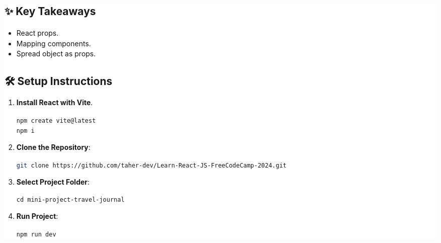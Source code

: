 ## ✨ Key Takeaways

- React props.
- Mapping components.
- Spread object as props.

## 🛠️ Setup Instructions

1. **Install React with Vite**.
   ```shell
   npm create vite@latest
   npm i
   ```
2. **Clone the Repository**:
   ```bash
   git clone https://github.com/taher-dev/Learn-React-JS-FreeCodeCamp-2024.git
   ```
3. **Select Project Folder**:
   ```shell
   cd mini-project-travel-journal
   ```
4. **Run Project**:
   <br/>
   ```shell
   npm run dev
   ```
